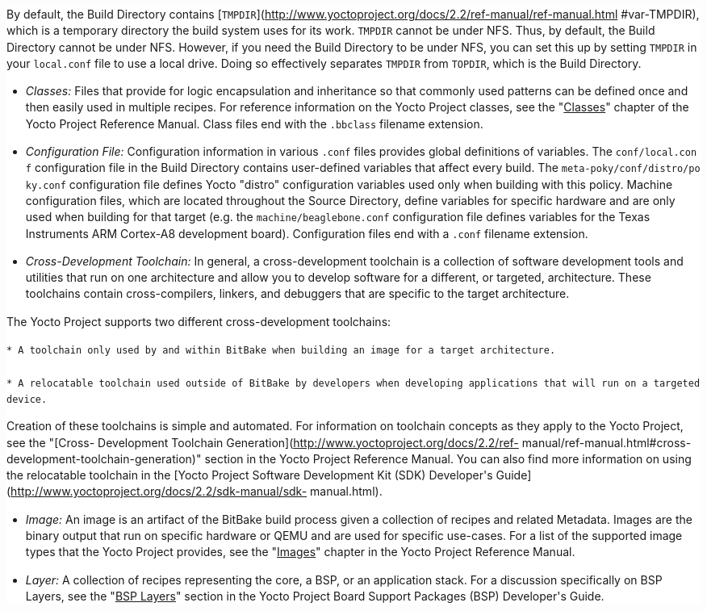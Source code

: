 By default, the Build Directory contains
[`TMPDIR`](http://www.yoctoproject.org/docs/2.2/ref-manual/ref-manual.html
#var-TMPDIR), which is a temporary directory the build system uses for its
work. `TMPDIR` cannot be under NFS. Thus, by default, the Build Directory
cannot be under NFS. However, if you need the Build Directory to be under NFS,
you can set this up by setting `TMPDIR` in your `local.conf` file to use a
local drive. Doing so effectively separates `TMPDIR` from `TOPDIR`, which is
the Build Directory.

  * _Classes:_ Files that provide for logic encapsulation and inheritance so that commonly used patterns can be defined once and then easily used in multiple recipes. For reference information on the Yocto Project classes, see the "[Classes](http://www.yoctoproject.org/docs/2.2/ref-manual/ref-manual.html#ref-classes)" chapter of the Yocto Project Reference Manual. Class files end with the `.bbclass` filename extension. 

  * _Configuration File:_ Configuration information in various `.conf` files provides global definitions of variables. The `conf/local.conf` configuration file in the Build Directory contains user-defined variables that affect every build. The `meta-poky/conf/distro/poky.conf` configuration file defines Yocto "distro" configuration variables used only when building with this policy. Machine configuration files, which are located throughout the Source Directory, define variables for specific hardware and are only used when building for that target (e.g. the `machine/beaglebone.conf` configuration file defines variables for the Texas Instruments ARM Cortex-A8 development board). Configuration files end with a `.conf` filename extension. 

  * _Cross-Development Toolchain:_ In general, a cross-development toolchain is a collection of software development tools and utilities that run on one architecture and allow you to develop software for a different, or targeted, architecture. These toolchains contain cross-compilers, linkers, and debuggers that are specific to the target architecture. 

The Yocto Project supports two different cross-development toolchains:

    * A toolchain only used by and within BitBake when building an image for a target architecture.

    * A relocatable toolchain used outside of BitBake by developers when developing applications that will run on a targeted device. 

Creation of these toolchains is simple and automated. For information on
toolchain concepts as they apply to the Yocto Project, see the "[Cross-
Development Toolchain Generation](http://www.yoctoproject.org/docs/2.2/ref-
manual/ref-manual.html#cross-development-toolchain-generation)" section in the
Yocto Project Reference Manual. You can also find more information on using
the relocatable toolchain in the [Yocto Project Software Development Kit (SDK)
Developer's Guide](http://www.yoctoproject.org/docs/2.2/sdk-manual/sdk-
manual.html).

  * _Image:_ An image is an artifact of the BitBake build process given a collection of recipes and related Metadata. Images are the binary output that run on specific hardware or QEMU and are used for specific use-cases. For a list of the supported image types that the Yocto Project provides, see the "[Images](http://www.yoctoproject.org/docs/2.2/ref-manual/ref-manual.html#ref-images)" chapter in the Yocto Project Reference Manual.

  * _Layer:_ A collection of recipes representing the core, a BSP, or an application stack. For a discussion specifically on BSP Layers, see the "[BSP Layers](http://www.yoctoproject.org/docs/2.2/bsp-guide/bsp-guide.html#bsp-layers)" section in the Yocto Project Board Support Packages (BSP) Developer's Guide.
